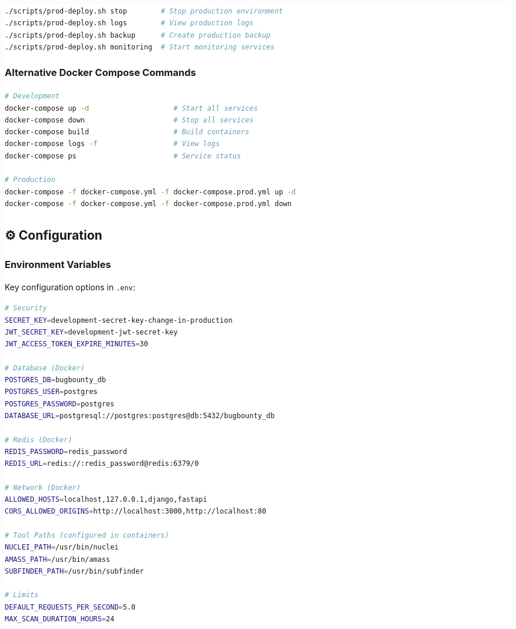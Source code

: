 ```bash
./scripts/prod-deploy.sh stop        # Stop production environment
./scripts/prod-deploy.sh logs        # View production logs
./scripts/prod-deploy.sh backup      # Create production backup
./scripts/prod-deploy.sh monitoring  # Start monitoring services
```

### Alternative Docker Compose Commands

```bash
# Development
docker-compose up -d                    # Start all services
docker-compose down                     # Stop all services
docker-compose build                    # Build containers
docker-compose logs -f                  # View logs
docker-compose ps                       # Service status

# Production
docker-compose -f docker-compose.yml -f docker-compose.prod.yml up -d
docker-compose -f docker-compose.yml -f docker-compose.prod.yml down
```

## ⚙️ Configuration

### Environment Variables

Key configuration options in `.env`:

```bash
# Security
SECRET_KEY=development-secret-key-change-in-production
JWT_SECRET_KEY=development-jwt-secret-key
JWT_ACCESS_TOKEN_EXPIRE_MINUTES=30

# Database (Docker)
POSTGRES_DB=bugbounty_db
POSTGRES_USER=postgres
POSTGRES_PASSWORD=postgres
DATABASE_URL=postgresql://postgres:postgres@db:5432/bugbounty_db

# Redis (Docker)
REDIS_PASSWORD=redis_password
REDIS_URL=redis://:redis_password@redis:6379/0

# Network (Docker)
ALLOWED_HOSTS=localhost,127.0.0.1,django,fastapi
CORS_ALLOWED_ORIGINS=http://localhost:3000,http://localhost:80

# Tool Paths (configured in containers)
NUCLEI_PATH=/usr/bin/nuclei
AMASS_PATH=/usr/bin/amass
SUBFINDER_PATH=/usr/bin/subfinder

# Limits
DEFAULT_REQUESTS_PER_SECOND=5.0
MAX_SCAN_DURATION_HOURS=24
```
